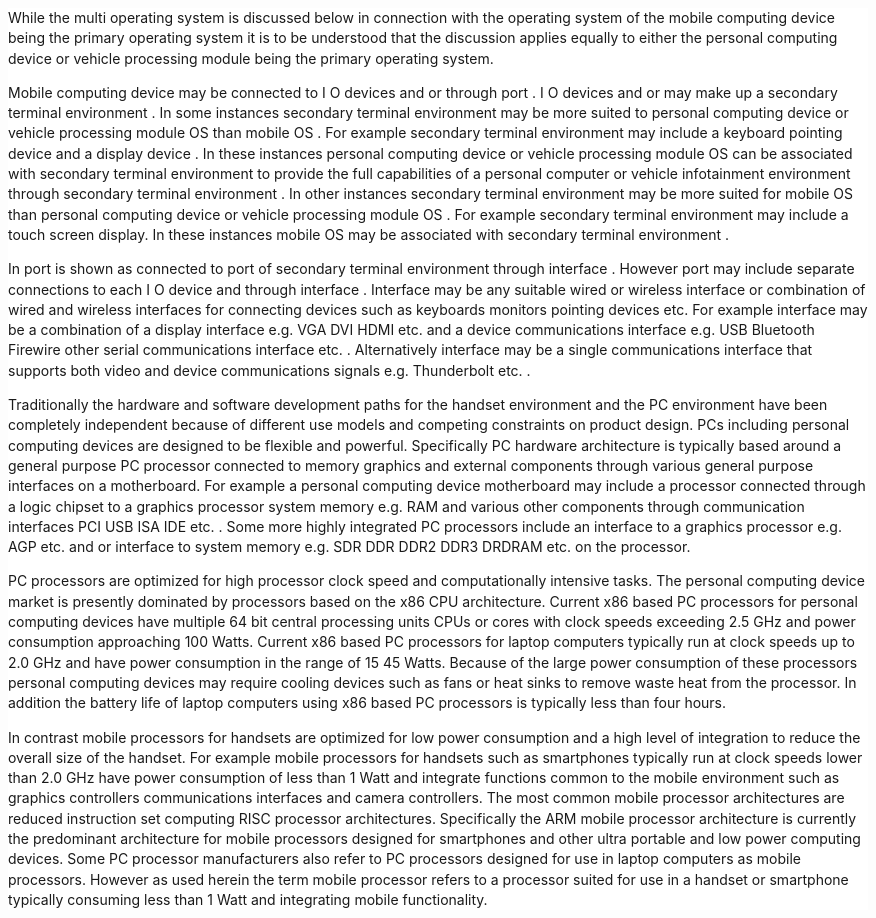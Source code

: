 While the multi operating system is discussed below in connection with the operating system of the mobile computing device being the primary operating system it is to be understood that the discussion applies equally to either the personal computing device or vehicle processing module being the primary operating system.

Mobile computing device may be connected to I O devices and or through port . I O devices and or may make up a secondary terminal environment . In some instances secondary terminal environment may be more suited to personal computing device or vehicle processing module OS than mobile OS . For example secondary terminal environment may include a keyboard pointing device and a display device . In these instances personal computing device or vehicle processing module OS can be associated with secondary terminal environment to provide the full capabilities of a personal computer or vehicle infotainment environment through secondary terminal environment . In other instances secondary terminal environment may be more suited for mobile OS than personal computing device or vehicle processing module OS . For example secondary terminal environment may include a touch screen display. In these instances mobile OS may be associated with secondary terminal environment .

In port is shown as connected to port of secondary terminal environment through interface . However port may include separate connections to each I O device and through interface . Interface may be any suitable wired or wireless interface or combination of wired and wireless interfaces for connecting devices such as keyboards monitors pointing devices etc. For example interface may be a combination of a display interface e.g. VGA DVI HDMI etc. and a device communications interface e.g. USB Bluetooth Firewire other serial communications interface etc. . Alternatively interface may be a single communications interface that supports both video and device communications signals e.g. Thunderbolt etc. .

Traditionally the hardware and software development paths for the handset environment and the PC environment have been completely independent because of different use models and competing constraints on product design. PCs including personal computing devices are designed to be flexible and powerful. Specifically PC hardware architecture is typically based around a general purpose PC processor connected to memory graphics and external components through various general purpose interfaces on a motherboard. For example a personal computing device motherboard may include a processor connected through a logic chipset to a graphics processor system memory e.g. RAM and various other components through communication interfaces PCI USB ISA IDE etc. . Some more highly integrated PC processors include an interface to a graphics processor e.g. AGP etc. and or interface to system memory e.g. SDR DDR DDR2 DDR3 DRDRAM etc. on the processor.

PC processors are optimized for high processor clock speed and computationally intensive tasks. The personal computing device market is presently dominated by processors based on the x86 CPU architecture. Current x86 based PC processors for personal computing devices have multiple 64 bit central processing units CPUs or cores with clock speeds exceeding 2.5 GHz and power consumption approaching 100 Watts. Current x86 based PC processors for laptop computers typically run at clock speeds up to 2.0 GHz and have power consumption in the range of 15 45 Watts. Because of the large power consumption of these processors personal computing devices may require cooling devices such as fans or heat sinks to remove waste heat from the processor. In addition the battery life of laptop computers using x86 based PC processors is typically less than four hours.

In contrast mobile processors for handsets are optimized for low power consumption and a high level of integration to reduce the overall size of the handset. For example mobile processors for handsets such as smartphones typically run at clock speeds lower than 2.0 GHz have power consumption of less than 1 Watt and integrate functions common to the mobile environment such as graphics controllers communications interfaces and camera controllers. The most common mobile processor architectures are reduced instruction set computing RISC processor architectures. Specifically the ARM mobile processor architecture is currently the predominant architecture for mobile processors designed for smartphones and other ultra portable and low power computing devices. Some PC processor manufacturers also refer to PC processors designed for use in laptop computers as mobile processors. However as used herein the term mobile processor refers to a processor suited for use in a handset or smartphone typically consuming less than 1 Watt and integrating mobile functionality.
